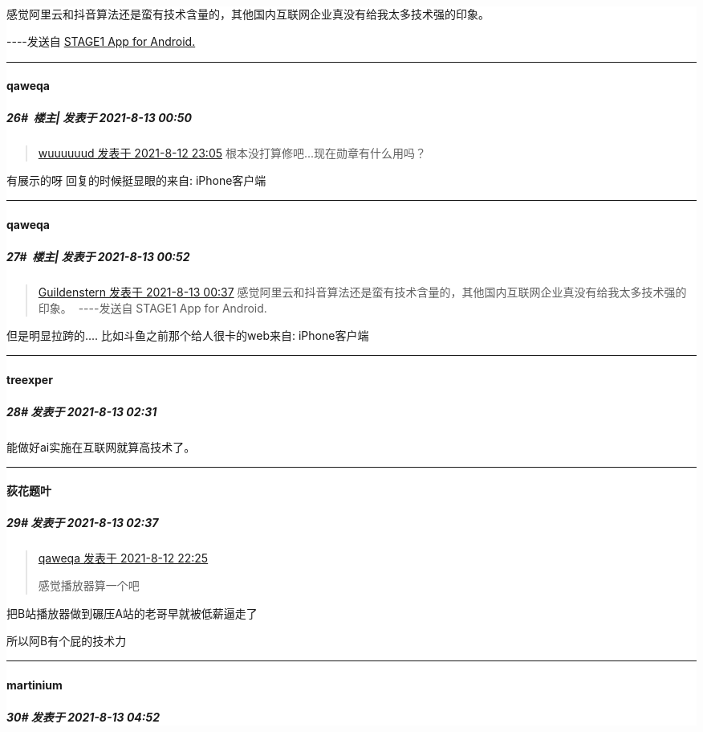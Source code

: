感觉阿里云和抖音算法还是蛮有技术含量的，其他国内互联网企业真没有给我太多技术强的印象。


----发送自 [STAGE1 App for Android.](http://stage1.5j4m.com/?1.37)


*****

####  qaweqa  
##### 26#         楼主| 发表于 2021-8-13 00:50


<blockquote><a href="httphttps://bbs.saraba1st.com/2b/forum.php?mod=redirect&amp;goto=findpost&amp;pid=52348191&amp;ptid=2020458" target="_blank"> wuuuuuud 发表于 2021-8-12 23:05</a> 根本没打算修吧...现在勋章有什么用吗？ </blockquote>
有展示的呀 回复的时候挺显眼的来自: iPhone客户端


*****

####  qaweqa  
##### 27#         楼主| 发表于 2021-8-13 00:52


<blockquote><a href="httphttps://bbs.saraba1st.com/2b/forum.php?mod=redirect&amp;goto=findpost&amp;pid=52349203&amp;ptid=2020458" target="_blank"> Guildenstern 发表于 2021-8-13 00:37</a> 感觉阿里云和抖音算法还是蛮有技术含量的，其他国内互联网企业真没有给我太多技术强的印象。  ----发送自 STAGE1 App for Android. </blockquote>
但是明显拉跨的....
比如斗鱼之前那个给人很卡的web来自: iPhone客户端


*****

####  treexper  
##### 28#       发表于 2021-8-13 02:31


能做好ai实施在互联网就算高技术了。


*****

####  荻花题叶  
##### 29#       发表于 2021-8-13 02:37


<blockquote><a href="httphttps://bbs.saraba1st.com/2b/forum.php?mod=redirect&amp;goto=findpost&amp;pid=52347676&amp;ptid=2020458" target="_blank">qaweqa 发表于 2021-8-12 22:25</a>

感觉播放器算一个吧</blockquote>
把B站播放器做到碾压A站的老哥早就被低薪逼走了


所以阿B有个屁的技术力


*****

####  martinium  
##### 30#       发表于 2021-8-13 04:52

